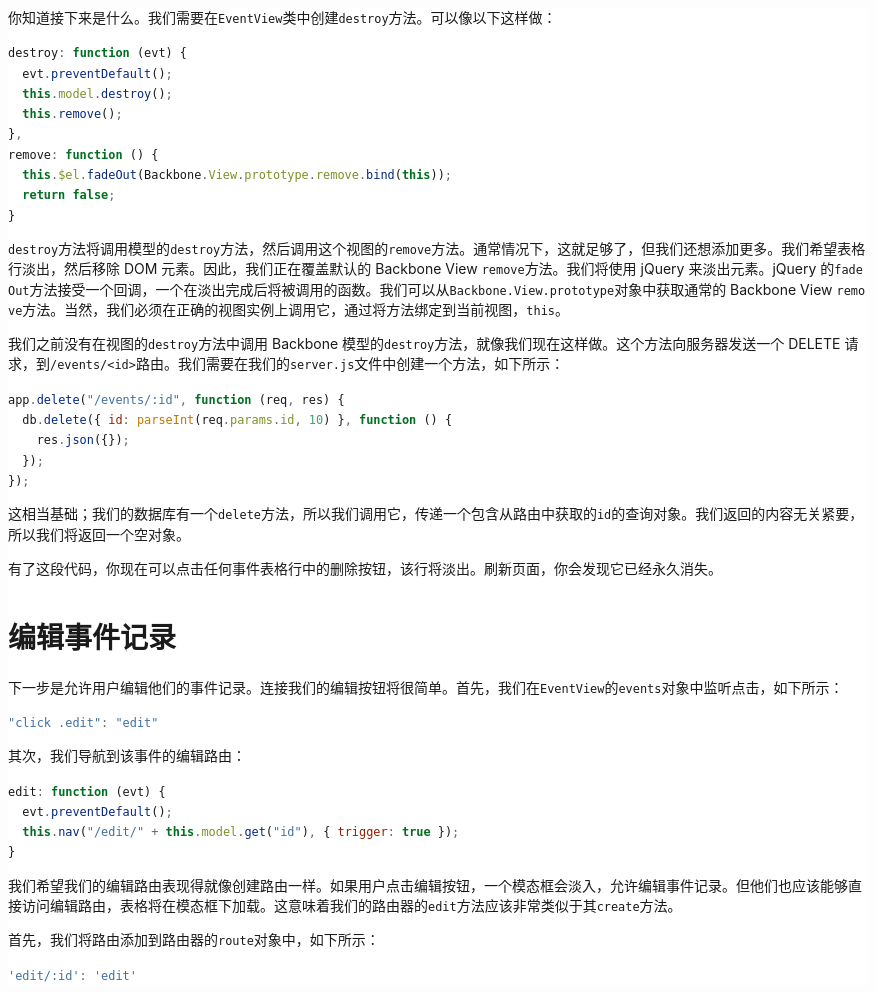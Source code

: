 你知道接下来是什么。我们需要在`EventView`类中创建`destroy`方法。可以像以下这样做：

```js
destroy: function (evt) {
  evt.preventDefault();
  this.model.destroy();
  this.remove();
},
remove: function () {
  this.$el.fadeOut(Backbone.View.prototype.remove.bind(this));
  return false;
}
```

`destroy`方法将调用模型的`destroy`方法，然后调用这个视图的`remove`方法。通常情况下，这就足够了，但我们还想添加更多。我们希望表格行淡出，然后移除 DOM 元素。因此，我们正在覆盖默认的 Backbone View `remove`方法。我们将使用 jQuery 来淡出元素。jQuery 的`fadeOut`方法接受一个回调，一个在淡出完成后将被调用的函数。我们可以从`Backbone.View.prototype`对象中获取通常的 Backbone View `remove`方法。当然，我们必须在正确的视图实例上调用它，通过将方法绑定到当前视图，`this`。

我们之前没有在视图的`destroy`方法中调用 Backbone 模型的`destroy`方法，就像我们现在这样做。这个方法向服务器发送一个 DELETE 请求，到`/events/<id>`路由。我们需要在我们的`server.js`文件中创建一个方法，如下所示：

```js
app.delete("/events/:id", function (req, res) {
  db.delete({ id: parseInt(req.params.id, 10) }, function () {
    res.json({});
  });
});
```

这相当基础；我们的数据库有一个`delete`方法，所以我们调用它，传递一个包含从路由中获取的`id`的查询对象。我们返回的内容无关紧要，所以我们将返回一个空对象。

有了这段代码，你现在可以点击任何事件表格行中的删除按钮，该行将淡出。刷新页面，你会发现它已经永久消失。

# 编辑事件记录

下一步是允许用户编辑他们的事件记录。连接我们的编辑按钮将很简单。首先，我们在`EventView`的`events`对象中监听点击，如下所示：

```js
"click .edit": "edit"
```

其次，我们导航到该事件的编辑路由：

```js
edit: function (evt) {
  evt.preventDefault();
  this.nav("/edit/" + this.model.get("id"), { trigger: true });
}
```

我们希望我们的编辑路由表现得就像创建路由一样。如果用户点击编辑按钮，一个模态框会淡入，允许编辑事件记录。但他们也应该能够直接访问编辑路由，表格将在模态框下加载。这意味着我们的路由器的`edit`方法应该非常类似于其`create`方法。

首先，我们将路由添加到路由器的`route`对象中，如下所示：

```js
'edit/:id': 'edit'
```
